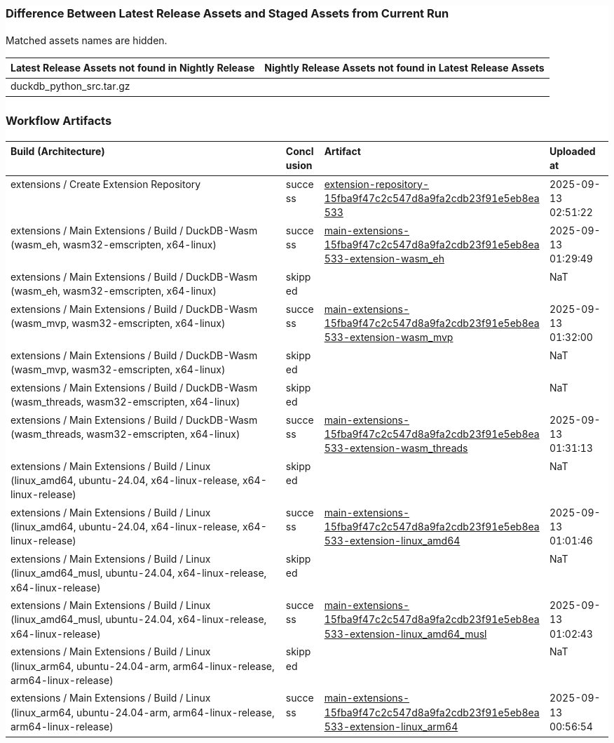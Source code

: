 ### Difference Between Latest Release Assets and Staged Assets from Current Run
Matched assets names are hidden.

| Latest Release Assets not found in Nightly Release   | Nightly Release Assets not found in Latest Release Assets   |
|:-----------------------------------------------------|:------------------------------------------------------------|
| duckdb_python_src.tar.gz                             |                                                             |

### Workflow Artifacts

| Build (Architecture)                                                                                                                              | Conclusion   | Artifact                                                                                                                                                                 | Uploaded at         |
|:--------------------------------------------------------------------------------------------------------------------------------------------------|:-------------|:-------------------------------------------------------------------------------------------------------------------------------------------------------------------------|:--------------------|
| extensions / Create Extension Repository                                                                                                          | success      | [extension-repository-15fba9f47c2c547d8a9fa2cdb23f91e5eb8ea533](https://github.com/duckdb/duckdb/actions/runs/17689120184/artifacts/4001446315)                          | 2025-09-13 02:51:22 |
| extensions / Main Extensions / Build / DuckDB-Wasm (wasm_eh, wasm32-emscripten, x64-linux)                                                        | success      | [main-extensions-15fba9f47c2c547d8a9fa2cdb23f91e5eb8ea533-extension-wasm_eh](https://github.com/duckdb/duckdb/actions/runs/17689120184/artifacts/4001191173)             | 2025-09-13 01:29:49 |
| extensions / Main Extensions / Build / DuckDB-Wasm (wasm_eh, wasm32-emscripten, x64-linux)                                                        | skipped      |                                                                                                                                                                          | NaT                 |
| extensions / Main Extensions / Build / DuckDB-Wasm (wasm_mvp, wasm32-emscripten, x64-linux)                                                       | success      | [main-extensions-15fba9f47c2c547d8a9fa2cdb23f91e5eb8ea533-extension-wasm_mvp](https://github.com/duckdb/duckdb/actions/runs/17689120184/artifacts/4001198360)            | 2025-09-13 01:32:00 |
| extensions / Main Extensions / Build / DuckDB-Wasm (wasm_mvp, wasm32-emscripten, x64-linux)                                                       | skipped      |                                                                                                                                                                          | NaT                 |
| extensions / Main Extensions / Build / DuckDB-Wasm (wasm_threads, wasm32-emscripten, x64-linux)                                                   | skipped      |                                                                                                                                                                          | NaT                 |
| extensions / Main Extensions / Build / DuckDB-Wasm (wasm_threads, wasm32-emscripten, x64-linux)                                                   | success      | [main-extensions-15fba9f47c2c547d8a9fa2cdb23f91e5eb8ea533-extension-wasm_threads](https://github.com/duckdb/duckdb/actions/runs/17689120184/artifacts/4001195820)        | 2025-09-13 01:31:13 |
| extensions / Main Extensions / Build / Linux (linux_amd64, ubuntu-24.04, x64-linux-release, x64-linux-release)                                    | skipped      |                                                                                                                                                                          | NaT                 |
| extensions / Main Extensions / Build / Linux (linux_amd64, ubuntu-24.04, x64-linux-release, x64-linux-release)                                    | success      | [main-extensions-15fba9f47c2c547d8a9fa2cdb23f91e5eb8ea533-extension-linux_amd64](https://github.com/duckdb/duckdb/actions/runs/17689120184/artifacts/4001109828)         | 2025-09-13 01:01:46 |
| extensions / Main Extensions / Build / Linux (linux_amd64_musl, ubuntu-24.04, x64-linux-release, x64-linux-release)                               | skipped      |                                                                                                                                                                          | NaT                 |
| extensions / Main Extensions / Build / Linux (linux_amd64_musl, ubuntu-24.04, x64-linux-release, x64-linux-release)                               | success      | [main-extensions-15fba9f47c2c547d8a9fa2cdb23f91e5eb8ea533-extension-linux_amd64_musl](https://github.com/duckdb/duckdb/actions/runs/17689120184/artifacts/4001112926)    | 2025-09-13 01:02:43 |
| extensions / Main Extensions / Build / Linux (linux_arm64, ubuntu-24.04-arm, arm64-linux-release, arm64-linux-release)                            | skipped      |                                                                                                                                                                          | NaT                 |
| extensions / Main Extensions / Build / Linux (linux_arm64, ubuntu-24.04-arm, arm64-linux-release, arm64-linux-release)                            | success      | [main-extensions-15fba9f47c2c547d8a9fa2cdb23f91e5eb8ea533-extension-linux_arm64](https://github.com/duckdb/duckdb/actions/runs/17689120184/artifacts/4001094461)         | 2025-09-13 00:56:54 |